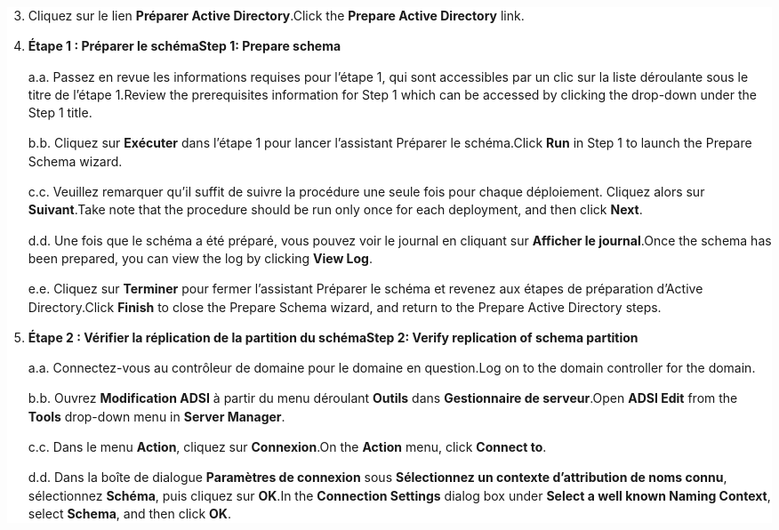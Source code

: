3. <span data-ttu-id="a23c6-130">Cliquez sur le lien **Préparer Active Directory**.</span><span class="sxs-lookup"><span data-stu-id="a23c6-130">Click the **Prepare Active Directory** link.</span></span>
    
4. <span data-ttu-id="a23c6-131">**Étape 1 : Préparer le schéma**</span><span class="sxs-lookup"><span data-stu-id="a23c6-131">**Step 1: Prepare schema**</span></span>
    
    <span data-ttu-id="a23c6-132">a.</span><span class="sxs-lookup"><span data-stu-id="a23c6-132">a.</span></span> <span data-ttu-id="a23c6-133">Passez en revue les informations requises pour l’étape 1, qui sont accessibles par un clic sur la liste déroulante sous le titre de l’étape 1.</span><span class="sxs-lookup"><span data-stu-id="a23c6-133">Review the prerequisites information for Step 1 which can be accessed by clicking the drop-down under the Step 1 title.</span></span>
    
    <span data-ttu-id="a23c6-134">b.</span><span class="sxs-lookup"><span data-stu-id="a23c6-134">b.</span></span> <span data-ttu-id="a23c6-135">Cliquez sur **Exécuter** dans l’étape 1 pour lancer l’assistant Préparer le schéma.</span><span class="sxs-lookup"><span data-stu-id="a23c6-135">Click **Run** in Step 1 to launch the Prepare Schema wizard.</span></span>
    
    <span data-ttu-id="a23c6-136">c.</span><span class="sxs-lookup"><span data-stu-id="a23c6-136">c.</span></span> <span data-ttu-id="a23c6-137">Veuillez remarquer qu’il suffit de suivre la procédure une seule fois pour chaque déploiement. Cliquez alors sur **Suivant**.</span><span class="sxs-lookup"><span data-stu-id="a23c6-137">Take note that the procedure should be run only once for each deployment, and then click **Next**.</span></span>
    
    <span data-ttu-id="a23c6-138">d.</span><span class="sxs-lookup"><span data-stu-id="a23c6-138">d.</span></span> <span data-ttu-id="a23c6-139">Une fois que le schéma a été préparé, vous pouvez voir le journal en cliquant sur **Afficher le journal**.</span><span class="sxs-lookup"><span data-stu-id="a23c6-139">Once the schema has been prepared, you can view the log by clicking **View Log**.</span></span> 
    
    <span data-ttu-id="a23c6-140">e.</span><span class="sxs-lookup"><span data-stu-id="a23c6-140">e.</span></span> <span data-ttu-id="a23c6-141">Cliquez sur **Terminer** pour fermer l’assistant Préparer le schéma et revenez aux étapes de préparation d’Active Directory.</span><span class="sxs-lookup"><span data-stu-id="a23c6-141">Click **Finish** to close the Prepare Schema wizard, and return to the Prepare Active Directory steps.</span></span>
    
5. <span data-ttu-id="a23c6-142">**Étape 2 : Vérifier la réplication de la partition du schéma**</span><span class="sxs-lookup"><span data-stu-id="a23c6-142">**Step 2: Verify replication of schema partition**</span></span>
    
    <span data-ttu-id="a23c6-143">a.</span><span class="sxs-lookup"><span data-stu-id="a23c6-143">a.</span></span> <span data-ttu-id="a23c6-144">Connectez-vous au contrôleur de domaine pour le domaine en question.</span><span class="sxs-lookup"><span data-stu-id="a23c6-144">Log on to the domain controller for the domain.</span></span>
    
    <span data-ttu-id="a23c6-145">b.</span><span class="sxs-lookup"><span data-stu-id="a23c6-145">b.</span></span> <span data-ttu-id="a23c6-146">Ouvrez **Modification ADSI** à partir du menu déroulant **Outils** dans **Gestionnaire de serveur**.</span><span class="sxs-lookup"><span data-stu-id="a23c6-146">Open **ADSI Edit** from the **Tools** drop-down menu in **Server Manager**.</span></span>
    
    <span data-ttu-id="a23c6-147">c.</span><span class="sxs-lookup"><span data-stu-id="a23c6-147">c.</span></span> <span data-ttu-id="a23c6-148">Dans le menu **Action**, cliquez sur **Connexion**.</span><span class="sxs-lookup"><span data-stu-id="a23c6-148">On the **Action** menu, click **Connect to**.</span></span>
    
    <span data-ttu-id="a23c6-149">d.</span><span class="sxs-lookup"><span data-stu-id="a23c6-149">d.</span></span> <span data-ttu-id="a23c6-150">Dans la boîte de dialogue **Paramètres de connexion** sous **Sélectionnez un contexte d’attribution de noms connu**, sélectionnez **Schéma**, puis cliquez sur **OK**.</span><span class="sxs-lookup"><span data-stu-id="a23c6-150">In the **Connection Settings** dialog box under **Select a well known Naming Context**, select **Schema**, and then click **OK**.</span></span>
    